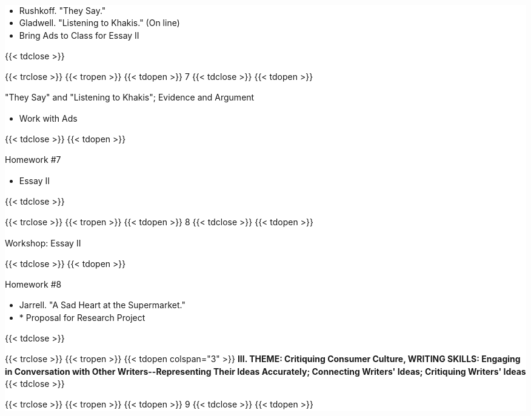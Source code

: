 *   Rushkoff. "They Say."
*   Gladwell. "Listening to Khakis." (On line)
*   Bring Ads to Class for Essay II


{{< tdclose >}}

{{< trclose >}}
{{< tropen >}}
{{< tdopen >}}
7
{{< tdclose >}}
{{< tdopen >}}


"They Say" and "Listening to Khakis"; Evidence and Argument

*   Work with Ads


{{< tdclose >}}
{{< tdopen >}}


Homework #7

*   Essay II


{{< tdclose >}}

{{< trclose >}}
{{< tropen >}}
{{< tdopen >}}
8
{{< tdclose >}}
{{< tdopen >}}


Workshop: Essay II


{{< tdclose >}}
{{< tdopen >}}


Homework #8

*   Jarrell. "A Sad Heart at the Supermarket."
*   \* Proposal for Research Project


{{< tdclose >}}

{{< trclose >}}
{{< tropen >}}
{{< tdopen colspan="3" >}}
**III. THEME: Critiquing Consumer Culture, WRITING SKILLS: Engaging in Conversation with Other Writers--Representing Their Ideas Accurately; Connecting Writers' Ideas; Critiquing Writers' Ideas**
{{< tdclose >}}

{{< trclose >}}
{{< tropen >}}
{{< tdopen >}}
9
{{< tdclose >}}
{{< tdopen >}}
